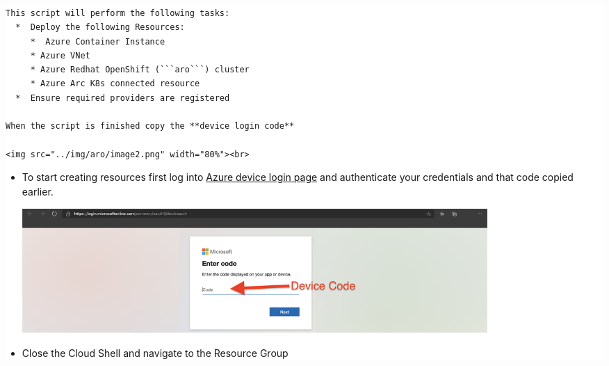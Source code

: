     This script will perform the following tasks:
      *  Deploy the following Resources:
         *  Azure Container Instance
         * Azure VNet
         * Azure Redhat OpenShift (```aro```) cluster
         * Azure Arc K8s connected resource
      *  Ensure required providers are registered
    
    When the script is finished copy the **device login code**
    
    <img src="../img/aro/image2.png" width="80%"><br>
  
  * To start creating resources first log into [Azure device login page](https://microsoft.com/devicelogin) and authenticate your credentials and that code copied earlier.
  
    <img src="../img/aro/image3.png" width="80%"><br>
    
  * Close the Cloud Shell and navigate to the Resource Group
